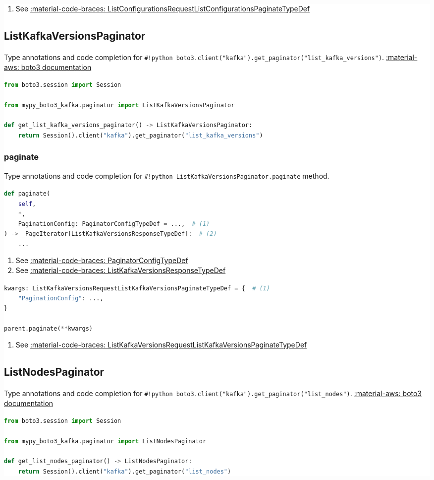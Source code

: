 1. See [:material-code-braces: ListConfigurationsRequestListConfigurationsPaginateTypeDef](./type_defs.md#listconfigurationsrequestlistconfigurationspaginatetypedef) 
## ListKafkaVersionsPaginator

Type annotations and code completion for `#!python boto3.client("kafka").get_paginator("list_kafka_versions")`.
[:material-aws: boto3 documentation](https://boto3.amazonaws.com/v1/documentation/api/latest/reference/services/kafka.html#Kafka.Paginator.ListKafkaVersions)

```python title="Usage example"
from boto3.session import Session

from mypy_boto3_kafka.paginator import ListKafkaVersionsPaginator

def get_list_kafka_versions_paginator() -> ListKafkaVersionsPaginator:
    return Session().client("kafka").get_paginator("list_kafka_versions")
```


### paginate

Type annotations and code completion for `#!python ListKafkaVersionsPaginator.paginate` method.

```python title="Method definition"
def paginate(
    self,
    *,
    PaginationConfig: PaginatorConfigTypeDef = ...,  # (1)
) -> _PageIterator[ListKafkaVersionsResponseTypeDef]:  # (2)
    ...
```

1. See [:material-code-braces: PaginatorConfigTypeDef](./type_defs.md#paginatorconfigtypedef) 
2. See [:material-code-braces: ListKafkaVersionsResponseTypeDef](./type_defs.md#listkafkaversionsresponsetypedef) 


```python title="Usage example with kwargs"
kwargs: ListKafkaVersionsRequestListKafkaVersionsPaginateTypeDef = {  # (1)
    "PaginationConfig": ...,
}

parent.paginate(**kwargs)
```

1. See [:material-code-braces: ListKafkaVersionsRequestListKafkaVersionsPaginateTypeDef](./type_defs.md#listkafkaversionsrequestlistkafkaversionspaginatetypedef) 
## ListNodesPaginator

Type annotations and code completion for `#!python boto3.client("kafka").get_paginator("list_nodes")`.
[:material-aws: boto3 documentation](https://boto3.amazonaws.com/v1/documentation/api/latest/reference/services/kafka.html#Kafka.Paginator.ListNodes)

```python title="Usage example"
from boto3.session import Session

from mypy_boto3_kafka.paginator import ListNodesPaginator

def get_list_nodes_paginator() -> ListNodesPaginator:
    return Session().client("kafka").get_paginator("list_nodes")
```
